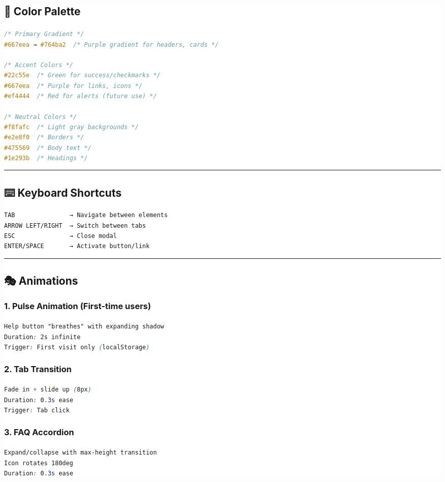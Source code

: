 
## 🎨 Color Palette

```css
/* Primary Gradient */
#667eea → #764ba2  /* Purple gradient for headers, cards */

/* Accent Colors */
#22c55e  /* Green for success/checkmarks */
#667eea  /* Purple for links, icons */
#ef4444  /* Red for alerts (future use) */

/* Neutral Colors */
#f8fafc  /* Light gray backgrounds */
#e2e8f0  /* Borders */
#475569  /* Body text */
#1e293b  /* Headings */
```

---

## ⌨️ Keyboard Shortcuts

```
TAB               → Navigate between elements
ARROW LEFT/RIGHT  → Switch between tabs
ESC               → Close modal
ENTER/SPACE       → Activate button/link
```

---

## 🎭 Animations

### 1. Pulse Animation (First-time users)
```css
Help button "breathes" with expanding shadow
Duration: 2s infinite
Trigger: First visit only (localStorage)
```

### 2. Tab Transition
```css
Fade in + slide up (8px)
Duration: 0.3s ease
Trigger: Tab click
```

### 3. FAQ Accordion
```css
Expand/collapse with max-height transition
Icon rotates 180deg
Duration: 0.3s ease
```
